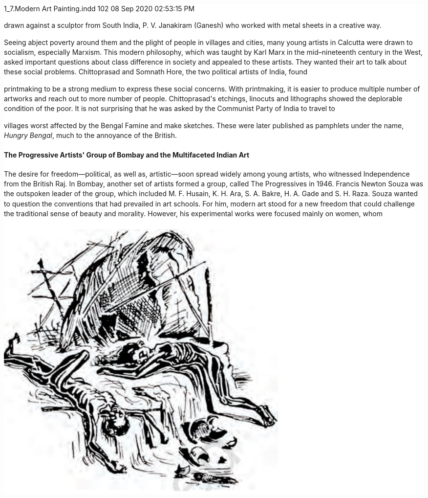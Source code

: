 1_7.Modern Art Painting.indd 102 08 Sep 2020 02:53:15 PM

drawn against a sculptor from South India, P. V. Janakiram (Ganesh) who worked with metal sheets in a creative way.

Seeing abject poverty around them and the plight of people in villages and cities, many young artists in Calcutta were drawn to socialism, especially Marxism. This modern philosophy, which was taught by Karl Marx in the mid–nineteenth century in the West, asked important questions about class difference in society and appealed to these artists. They wanted their art to talk about these social problems. Chittoprasad and Somnath Hore, the two political artists of India, found

printmaking to be a strong medium to express these social concerns. With printmaking, it is easier to produce multiple number of artworks and reach out to more number of people. Chittoprasad's etchings, linocuts and lithographs showed the deplorable condition of the poor. It is not surprising that he was asked by the Communist Party of India to travel to

villages worst affected by the Bengal Famine and make sketches. These were later published as pamphlets under the name, *Hungry Bengal*, much to the annoyance of the British.

#### The Progressive Artists' Group of Bombay and the Multifaceted Indian Art

The desire for freedom—political, as well as, artistic—soon spread widely among young artists, who witnessed Independence from the British Raj. In Bombay, another set of artists formed a group, called The Progressives in 1946. Francis Newton Souza was the outspoken leader of the group, which included M. F. Husain, K. H. Ara, S. A. Bakre, H. A. Gade and S. H. Raza. Souza wanted to question the conventions that had prevailed in art schools. For him, modern art stood for a new freedom that could challenge the traditional sense of beauty and morality. However, his experimental works were focused mainly on women, whom

![](_page_4_Picture_7.jpeg)
